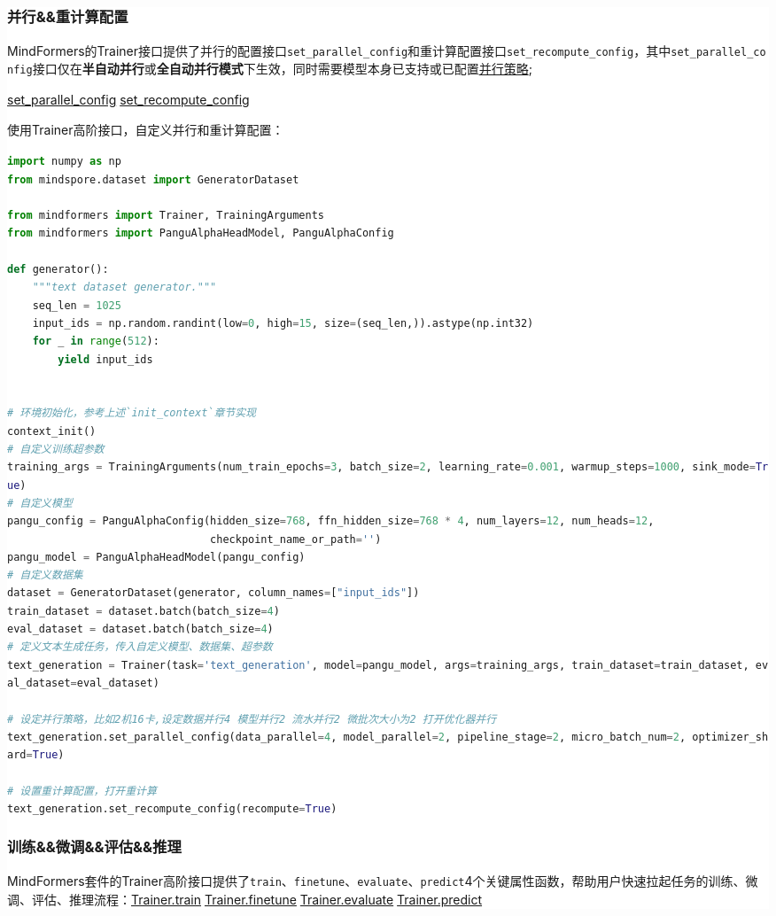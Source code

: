 ### 并行&&重计算配置

MindFormers的Trainer接口提供了并行的配置接口`set_parallel_config`和重计算配置接口`set_recompute_config`，其中`set_parallel_config`接口仅在**半自动并行**或**全自动并行模式**下生效，同时需要模型本身已支持或已配置[并行策略]();

[set_parallel_config]()  [set_recompute_config]()

使用Trainer高阶接口，自定义并行和重计算配置：

```python
import numpy as np
from mindspore.dataset import GeneratorDataset

from mindformers import Trainer, TrainingArguments
from mindformers import PanguAlphaHeadModel, PanguAlphaConfig

def generator():
    """text dataset generator."""
    seq_len = 1025
    input_ids = np.random.randint(low=0, high=15, size=(seq_len,)).astype(np.int32)
    for _ in range(512):
        yield input_ids


# 环境初始化，参考上述`init_context`章节实现
context_init()
# 自定义训练超参数
training_args = TrainingArguments(num_train_epochs=3, batch_size=2, learning_rate=0.001, warmup_steps=1000, sink_mode=True)
# 自定义模型
pangu_config = PanguAlphaConfig(hidden_size=768, ffn_hidden_size=768 * 4, num_layers=12, num_heads=12,
                                checkpoint_name_or_path='')
pangu_model = PanguAlphaHeadModel(pangu_config)
# 自定义数据集
dataset = GeneratorDataset(generator, column_names=["input_ids"])
train_dataset = dataset.batch(batch_size=4)
eval_dataset = dataset.batch(batch_size=4)
# 定义文本生成任务，传入自定义模型、数据集、超参数
text_generation = Trainer(task='text_generation', model=pangu_model, args=training_args, train_dataset=train_dataset, eval_dataset=eval_dataset)

# 设定并行策略，比如2机16卡,设定数据并行4 模型并行2 流水并行2 微批次大小为2 打开优化器并行
text_generation.set_parallel_config(data_parallel=4, model_parallel=2, pipeline_stage=2, micro_batch_num=2, optimizer_shard=True)

# 设置重计算配置，打开重计算
text_generation.set_recompute_config(recompute=True)
```

### 训练&&微调&&评估&&推理

MindFormers套件的Trainer高阶接口提供了`train`、`finetune`、`evaluate`、`predict`4个关键属性函数，帮助用户快速拉起任务的训练、微调、评估、推理流程：[Trainer.train]() [Trainer.finetune]() [Trainer.evaluate]() [Trainer.predict]()  
